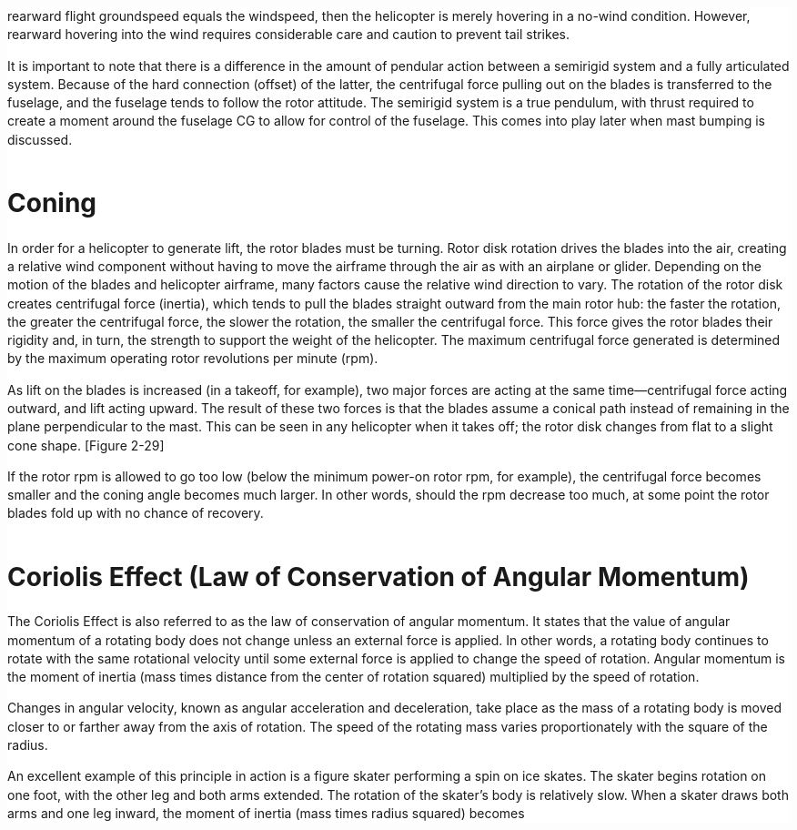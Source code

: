 rearward flight groundspeed equals the windspeed, then  the helicopter is merely hovering in a no-wind condition.  However, rearward hovering into the wind requires  considerable care and caution to prevent tail strikes.  

It is important to note that there is a difference in the amount  of pendular action between a semirigid system and a fully  articulated system. Because of the hard connection (offset)  of the latter, the centrifugal force pulling out on the blades is  transferred to the fuselage, and the fuselage tends to follow  the rotor attitude. The semirigid system is a true pendulum,  with thrust required to create a moment around the fuselage  CG to allow for control of the fuselage. This comes into play  later when mast bumping is discussed.  

# Coning  

In order for a helicopter to generate lift, the rotor blades  must be turning. Rotor disk rotation drives the blades into  the air, creating a relative wind component without having  to move the airframe through the air as with an airplane or  glider. Depending on the motion of the blades and helicopter  airframe, many factors cause the relative wind direction to  vary. The rotation of the rotor disk creates centrifugal force  (inertia), which tends to pull the blades straight outward  from the main rotor hub: the faster the rotation, the greater  the centrifugal force, the slower the rotation, the smaller  the centrifugal force. This force gives the rotor blades their  rigidity and, in turn, the strength to support the weight of  the helicopter. The maximum centrifugal force generated  is determined by the maximum operating rotor revolutions  per minute (rpm).  

As lift on the blades is increased (in a takeoff, for example),  two major forces are acting at the same time—centrifugal  force acting outward, and lift acting upward. The result of  these two forces is that the blades assume a conical path  instead of remaining in the plane perpendicular to the mast.  This can be seen in any helicopter when it takes off; the rotor  disk changes from flat to a slight cone shape.  [Figure 2-29]  

If the rotor rpm is allowed to go too low (below the minimum  power-on rotor rpm, for example), the centrifugal force  becomes smaller and the coning angle becomes much  larger. In other words, should the rpm decrease too much,  at some point the rotor blades fold up with no chance  of recovery.  

# Coriolis Effect (Law of Conservation of Angular  Momentum)  

The Coriolis Effect is also referred to as the law of  conservation of angular momentum. It states that the value  of angular momentum of a rotating body does not change  unless an external force is applied. In other words, a rotating  body continues to rotate with the same rotational velocity  until some external force is applied to change the speed of  rotation. Angular momentum is the moment of inertia (mass  times distance from the center of rotation squared) multiplied  by the speed of rotation.  

Changes in angular velocity, known as angular acceleration  and deceleration, take place as the mass of a rotating body  is moved closer to or farther away from the axis of rotation.  The speed of the rotating mass varies proportionately with  the square of the radius.  

An excellent example of this principle in action is a figure  skater performing a spin on ice skates. The skater begins  rotation on one foot, with the other leg and both arms  extended. The rotation of the skater’s body is relatively  slow. When a skater draws both arms and one leg inward,  the moment of inertia (mass times radius squared) becomes  
